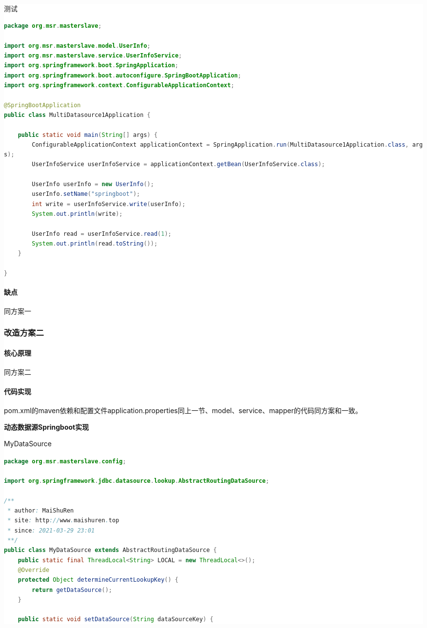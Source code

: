 测试

```java
package org.msr.masterslave;

import org.msr.masterslave.model.UserInfo;
import org.msr.masterslave.service.UserInfoService;
import org.springframework.boot.SpringApplication;
import org.springframework.boot.autoconfigure.SpringBootApplication;
import org.springframework.context.ConfigurableApplicationContext;

@SpringBootApplication
public class MultiDatasource1Application {

    public static void main(String[] args) {
        ConfigurableApplicationContext applicationContext = SpringApplication.run(MultiDatasource1Application.class, args);
        UserInfoService userInfoService = applicationContext.getBean(UserInfoService.class);

        UserInfo userInfo = new UserInfo();
        userInfo.setName("springboot");
        int write = userInfoService.write(userInfo);
        System.out.println(write);

        UserInfo read = userInfoService.read(1);
        System.out.println(read.toString());
    }

}
```

#### 缺点

同方案一

### 改造方案二

#### 核心原理

同方案二

#### 代码实现

pom.xml的maven依赖和配置文件application.properties同上一节、model、service、mapper的代码同方案和一致。

**动态数据源Springboot实现**

MyDataSource

```java
package org.msr.masterslave.config;

import org.springframework.jdbc.datasource.lookup.AbstractRoutingDataSource;

/**
 * author: MaiShuRen
 * site: http://www.maishuren.top
 * since: 2021-03-29 23:01
 **/
public class MyDataSource extends AbstractRoutingDataSource {
    public static final ThreadLocal<String> LOCAL = new ThreadLocal<>();
    @Override
    protected Object determineCurrentLookupKey() {
        return getDataSource();
    }

    public static void setDataSource(String dataSourceKey) {
```